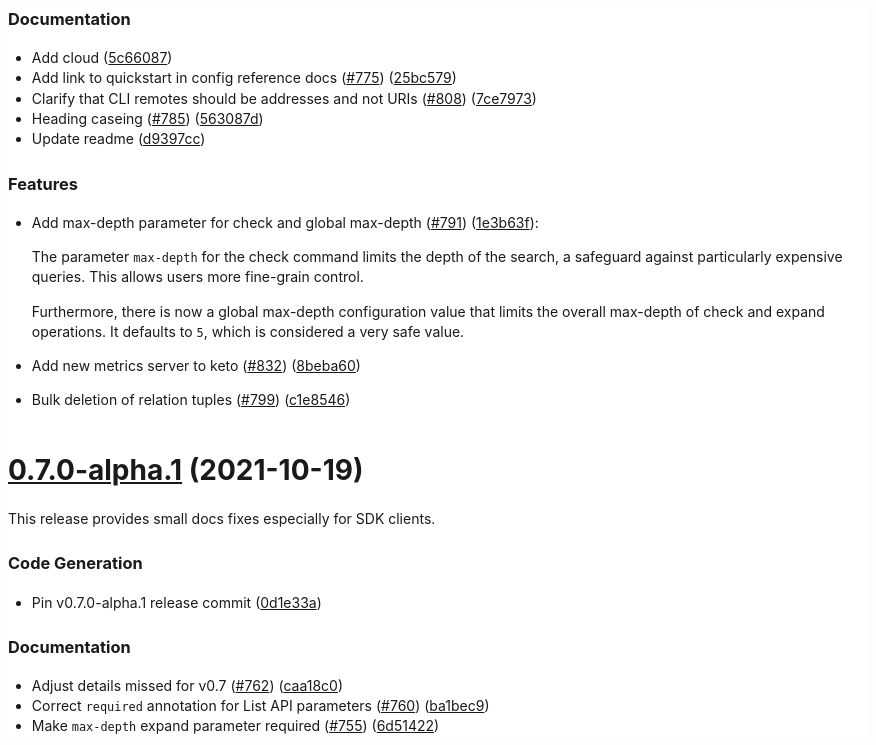 ### Documentation

- Add cloud
  ([5c66087](https://github.com/ory/keto/commit/5c66087bb9b3d38247d72534657a4050a5f62384))
- Add link to quickstart in config reference docs
  ([#775](https://github.com/ory/keto/issues/775))
  ([25bc579](https://github.com/ory/keto/commit/25bc579ed0980f45f2cca79e043de6f43620f3d5))
- Clarify that CLI remotes should be addresses and not URIs
  ([#808](https://github.com/ory/keto/issues/808))
  ([7ce7973](https://github.com/ory/keto/commit/7ce7973bcb910f53e10bf17165ca5f79d2df8146))
- Heading caseing ([#785](https://github.com/ory/keto/issues/785))
  ([563087d](https://github.com/ory/keto/commit/563087db9709ed54abd035f2eac6e16c695f1b4c))
- Update readme
  ([d9397cc](https://github.com/ory/keto/commit/d9397ccc01608ec76fe934ab171925ff525b5eae))

### Features

- Add max-depth parameter for check and global max-depth
  ([#791](https://github.com/ory/keto/issues/791))
  ([1e3b63f](https://github.com/ory/keto/commit/1e3b63f33a50a0cebf7f1ddf9001846d730b0303)):

  The parameter `max-depth` for the check command limits the depth of the
  search, a safeguard against particularly expensive queries. This allows users
  more fine-grain control.

  Furthermore, there is now a global max-depth configuration value that limits
  the overall max-depth of check and expand operations. It defaults to `5`,
  which is considered a very safe value.

- Add new metrics server to keto
  ([#832](https://github.com/ory/keto/issues/832))
  ([8beba60](https://github.com/ory/keto/commit/8beba60f3cb602ef0d5f704dcf90eb5d52a97820))
- Bulk deletion of relation tuples
  ([#799](https://github.com/ory/keto/issues/799))
  ([c1e8546](https://github.com/ory/keto/commit/c1e854635c0e3a9c7b75c65f1ffa1f4e0f976dbc))

# [0.7.0-alpha.1](https://github.com/ory/keto/compare/v0.7.0-alpha.0...v0.7.0-alpha.1) (2021-10-19)

This release provides small docs fixes especially for SDK clients.

### Code Generation

- Pin v0.7.0-alpha.1 release commit
  ([0d1e33a](https://github.com/ory/keto/commit/0d1e33a58f46d5edc125d34611826ee2eede4d69))

### Documentation

- Adjust details missed for v0.7
  ([#762](https://github.com/ory/keto/issues/762))
  ([caa18c0](https://github.com/ory/keto/commit/caa18c03454d3d805ae448c2f45fcf0ed9f625f5))
- Correct `required` annotation for List API parameters
  ([#760](https://github.com/ory/keto/issues/760))
  ([ba1bec9](https://github.com/ory/keto/commit/ba1bec9fb431331835bfb7655596b363ae9edc74))
- Make `max-depth` expand parameter required
  ([#755](https://github.com/ory/keto/issues/755))
  ([6d51422](https://github.com/ory/keto/commit/6d51422fd329d579cdec1fcda17011af76f449aa))

